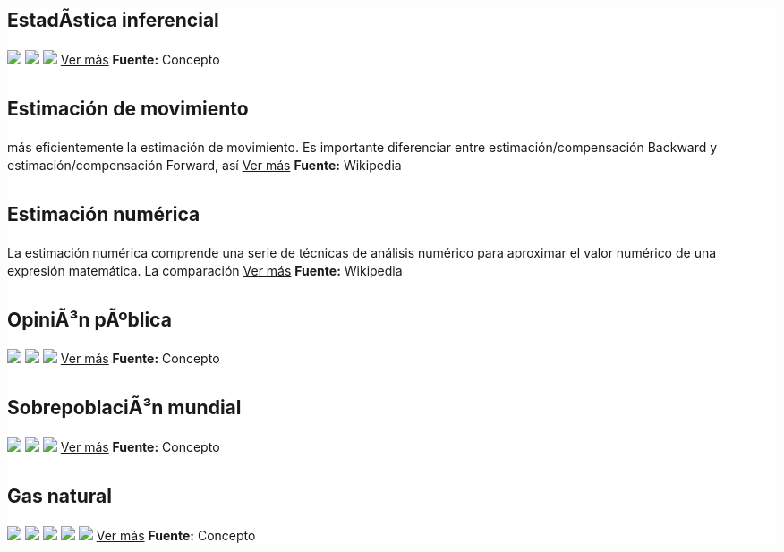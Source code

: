 ## EstadÃ­stica inferencial
![](https://concepto.de/wp-content/uploads/2018/08/Estadistica-inferencial-min-e1533841684477.jpg)
![](https://concepto.de/wp-content/uploads/2018/08/estadistica-min-e1533841777546.jpg)
![](https://concepto.de/wp-content/uploads/2018/08/estadistica-objetiva-min-e1533841934916.jpg)
[Ver más](https://concepto.de/estadistica-inferencial/)
**Fuente:** Concepto

## Estimación de movimiento
más eficientemente la estimación de movimiento. Es importante diferenciar entre estimación/compensación Backward y estimación/compensación Forward, así
[Ver más](https://es.wikipedia.org/wiki/Estimación_de_movimiento)
**Fuente:** Wikipedia

## Estimación numérica
La estimación numérica comprende una serie de técnicas de análisis numérico para aproximar el valor numérico de una expresión matemática. La comparación
[Ver más](https://es.wikipedia.org/wiki/Estimación_numérica)
**Fuente:** Wikipedia

## OpiniÃ³n pÃºblica
![](https://concepto.de/wp-content/uploads/2022/11/opinion-publica-protesta.jpg)
![](https://concepto.de/wp-content/uploads/2022/11/opinion-publica-medios-de-comunicacion.jpg)
![](https://concepto.de/wp-content/uploads/2022/11/opinion-publica-encuesta.jpg)
[Ver más](https://concepto.de/opinion-publica/)
**Fuente:** Concepto

## SobrepoblaciÃ³n mundial
![](https://concepto.de/wp-content/uploads/2022/10/superpoblacion-sobrepoblacion-hong-kong.jpg)
![](https://concepto.de/wp-content/uploads/2022/10/superpoblacion-sobrepoblacion-india.jpg)
![](https://concepto.de/wp-content/uploads/2022/10/superpoblacion-sobrepoblacion-basura.jpg)
[Ver más](https://concepto.de/sobrepoblacion-mundial/)
**Fuente:** Concepto

## Gas natural
![](https://concepto.de/wp-content/uploads/2020/03/gas-natural-e1583691554268.jpg)
![](https://concepto.de/wp-content/uploads/2020/03/gas-natural-composicion-metano-butano-etano-propano.jpg)
![](https://concepto.de/wp-content/uploads/2020/03/gas-natural-caracteristicas-yacimientos-e1583691671227.jpg)
![](https://concepto.de/wp-content/uploads/2020/03/gas-natural-usos-transporte-e1583691736954.jpg)
![](https://concepto.de/wp-content/uploads/2020/03/gas-natural-ventajas-transporte-maritimo-e1583691966604.jpg)
[Ver más](https://concepto.de/gas-natural/)
**Fuente:** Concepto

